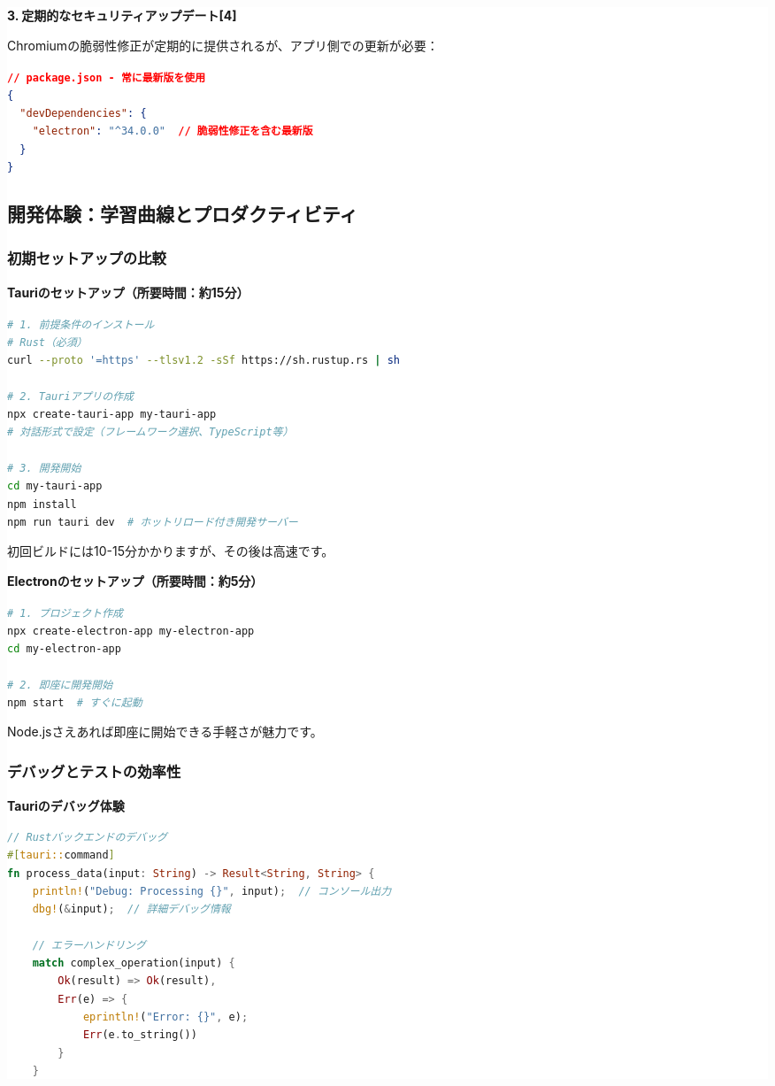 **3. 定期的なセキュリティアップデート[4]**

Chromiumの脆弱性修正が定期的に提供されるが、アプリ側での更新が必要：

```json
// package.json - 常に最新版を使用
{
  "devDependencies": {
    "electron": "^34.0.0"  // 脆弱性修正を含む最新版
  }
}
```

## 開発体験：学習曲線とプロダクティビティ

### 初期セットアップの比較

**Tauriのセットアップ（所要時間：約15分）**

```bash
# 1. 前提条件のインストール
# Rust（必須）
curl --proto '=https' --tlsv1.2 -sSf https://sh.rustup.rs | sh

# 2. Tauriアプリの作成
npx create-tauri-app my-tauri-app
# 対話形式で設定（フレームワーク選択、TypeScript等）

# 3. 開発開始
cd my-tauri-app
npm install
npm run tauri dev  # ホットリロード付き開発サーバー
```

初回ビルドには10-15分かかりますが、その後は高速です。

**Electronのセットアップ（所要時間：約5分）**

```bash
# 1. プロジェクト作成
npx create-electron-app my-electron-app
cd my-electron-app

# 2. 即座に開発開始
npm start  # すぐに起動
```

Node.jsさえあれば即座に開始できる手軽さが魅力です。

### デバッグとテストの効率性

**Tauriのデバッグ体験**

```rust
// Rustバックエンドのデバッグ
#[tauri::command]
fn process_data(input: String) -> Result<String, String> {
    println!("Debug: Processing {}", input);  // コンソール出力
    dbg!(&input);  // 詳細デバッグ情報
    
    // エラーハンドリング
    match complex_operation(input) {
        Ok(result) => Ok(result),
        Err(e) => {
            eprintln!("Error: {}", e);
            Err(e.to_string())
        }
    }
```